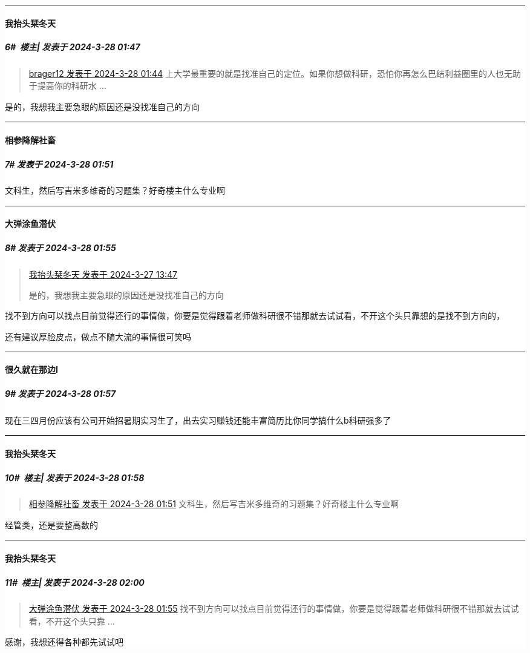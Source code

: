 *****

####  我抬头栞冬天  
##### 6#         楼主| 发表于 2024-3-28 01:47

<blockquote><a href="httphttps://bbs.saraba1st.com/2b/forum.php?mod=redirect&amp;goto=findpost&amp;pid=64400334&amp;ptid=2177460" target="_blank">brager12 发表于 2024-3-28 01:44</a>
上大学最重要的就是找准自己的定位。如果你想做科研，恐怕你再怎么巴结利益圈里的人也无助于提高你的科研水 ...</blockquote>
是的，我想我主要急眼的原因还是没找准自己的方向

*****

####  相参降解社畜  
##### 7#       发表于 2024-3-28 01:51

文科生，然后写吉米多维奇的习题集？好奇楼主什么专业啊

*****

####  大弹涂鱼潜伏  
##### 8#       发表于 2024-3-28 01:55

<blockquote><a href="httphttps://bbs.saraba1st.com/2b/forum.php?mod=redirect&amp;goto=findpost&amp;pid=64400338&amp;ptid=2177460" target="_blank">我抬头栞冬天 发表于 2024-3-27 13:47</a>

是的，我想我主要急眼的原因还是没找准自己的方向</blockquote>
找不到方向可以找点目前觉得还行的事情做，你要是觉得跟着老师做科研很不错那就去试试看，不开这个头只靠想的是找不到方向的，

还有建议厚脸皮点，做点不随大流的事情很可笑吗

*****

####  很久就在那边l  
##### 9#       发表于 2024-3-28 01:57

现在三四月份应该有公司开始招暑期实习生了，出去实习赚钱还能丰富简历比你同学搞什么b科研强多了

*****

####  我抬头栞冬天  
##### 10#         楼主| 发表于 2024-3-28 01:58

<blockquote><a href="httphttps://bbs.saraba1st.com/2b/forum.php?mod=redirect&amp;goto=findpost&amp;pid=64400347&amp;ptid=2177460" target="_blank">相参降解社畜 发表于 2024-3-28 01:51</a>
文科生，然后写吉米多维奇的习题集？好奇楼主什么专业啊</blockquote>
经管类，还是要整高数的

*****

####  我抬头栞冬天  
##### 11#         楼主| 发表于 2024-3-28 02:00

<blockquote><a href="httphttps://bbs.saraba1st.com/2b/forum.php?mod=redirect&amp;goto=findpost&amp;pid=64400361&amp;ptid=2177460" target="_blank">大弹涂鱼潜伏 发表于 2024-3-28 01:55</a>
找不到方向可以找点目前觉得还行的事情做，你要是觉得跟着老师做科研很不错那就去试试看，不开这个头只靠 ...</blockquote>
感谢，我想还得各种都先试试吧
